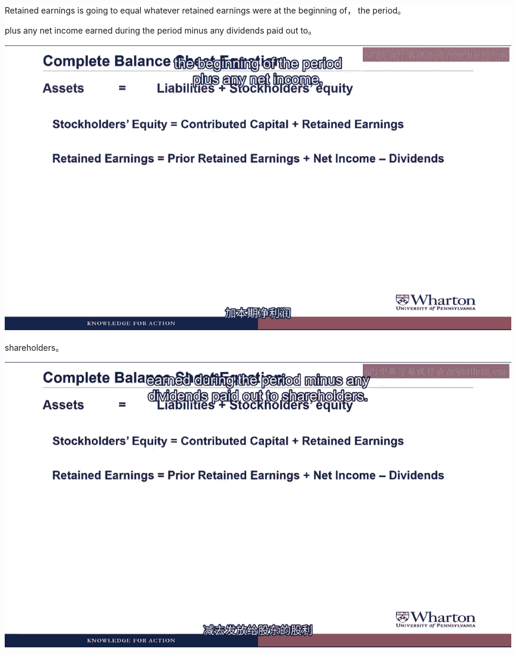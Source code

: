  Retained earnings is going to equal whatever retained earnings were at the beginning of， the period。

 plus any net income earned during the period minus any dividends paid out to。



![](img/52a43a3ff7bbbcb26d34c02298b1536c_97.png)

 shareholders。

![](img/52a43a3ff7bbbcb26d34c02298b1536c_99.png)
